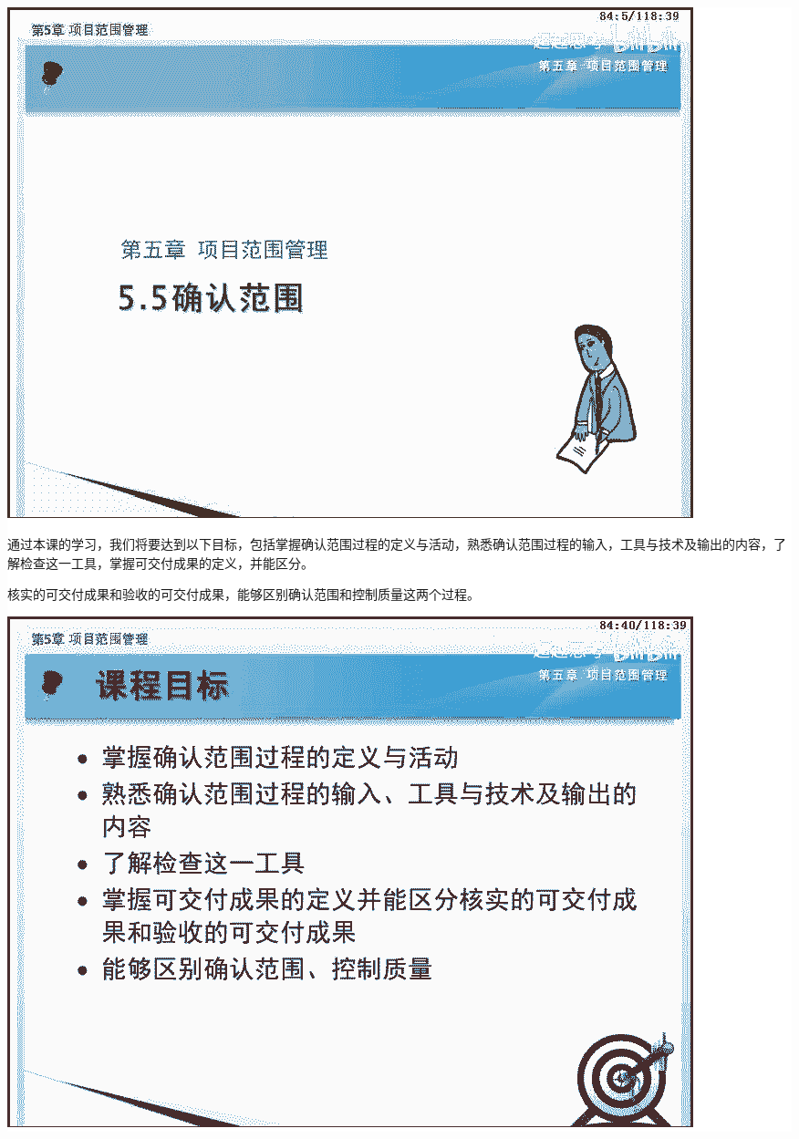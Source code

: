![](img/34cc84d1fa8352c04edf57f60889594f_189.png)

通过本课的学习，我们将要达到以下目标，包括掌握确认范围过程的定义与活动，熟悉确认范围过程的输入，工具与技术及输出的内容，了解检查这一工具，掌握可交付成果的定义，并能区分。

核实的可交付成果和验收的可交付成果，能够区别确认范围和控制质量这两个过程。

![](img/34cc84d1fa8352c04edf57f60889594f_191.png)
